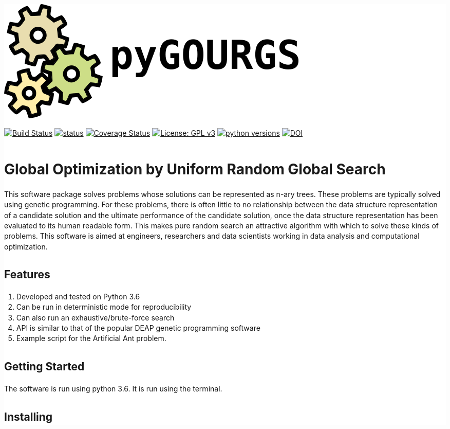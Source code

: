 ![Binoculars](image/pygourgs.png)

[![Build Status](https://travis-ci.org/pySRURGS/pyGOURGS.svg?branch=master)](https://travis-ci.org/pySRURGS/pyGOURGS)
[![status](https://joss.theoj.org/papers/17180193c5f25d3cc1edb460bc1335aa/status.svg)](https://joss.theoj.org/papers/17180193c5f25d3cc1edb460bc1335aa)
[![Coverage Status](https://coveralls.io/repos/github/pySRURGS/pyGOURGS/badge.svg?branch=master&service=test)](https://coveralls.io/github/pySRURGS/pyGOURGS?branch=master)
[![License: GPL v3](image/License-GPLv3-blue.svg)](https://www.gnu.org/licenses/gpl-3.0)
[![python versions](image/python-3_6_3_7-blue.svg)](https://www.python.org)
[![DOI](https://zenodo.org/badge/223265114.svg)](https://zenodo.org/badge/latestdoi/223265114)

# Global Optimization by Uniform Random Global Search

This software package solves problems whose solutions can be represented as 
n-ary trees. These problems are typically solved using genetic programming. 
For these problems, there is often little to no relationship between the data
structure representation of a candidate solution and the ultimate performance of 
the candidate solution, once the data structure representation has been 
evaluated to its human readable form. This makes pure random search an 
attractive algorithm with which to solve these kinds of problems. This software 
is aimed at engineers, researchers and data scientists working in data analysis 
and computational optimization.

## Features 

1. Developed and tested on Python 3.6
2. Can be run in deterministic mode for reproducibility
3. Can also run an exhaustive/brute-force search
4. API is similar to that of the popular DEAP genetic programming software
5. Example script for the Artificial Ant problem.

## Getting Started

The software is run using python 3.6. It is run using the terminal.


## Installing
